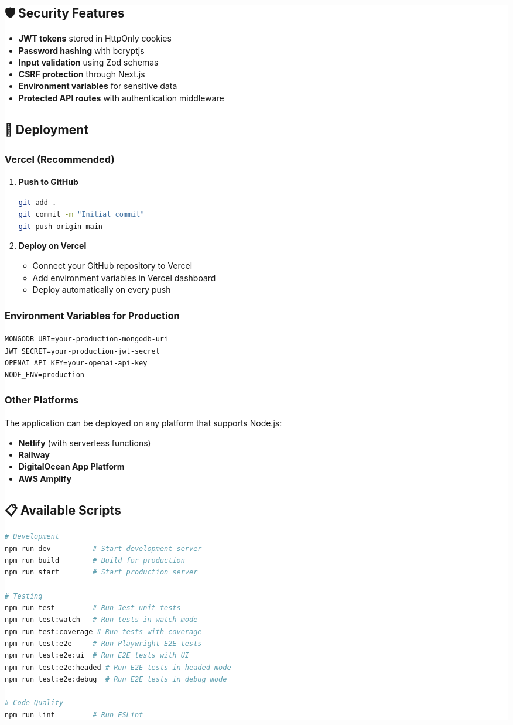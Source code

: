 ## 🛡️ Security Features

- **JWT tokens** stored in HttpOnly cookies
- **Password hashing** with bcryptjs
- **Input validation** using Zod schemas
- **CSRF protection** through Next.js
- **Environment variables** for sensitive data
- **Protected API routes** with authentication middleware

## 🚀 Deployment

### Vercel (Recommended)

1. **Push to GitHub**
   ```bash
   git add .
   git commit -m "Initial commit"
   git push origin main
   ```

2. **Deploy on Vercel**
   - Connect your GitHub repository to Vercel
   - Add environment variables in Vercel dashboard
   - Deploy automatically on every push

### Environment Variables for Production

```env
MONGODB_URI=your-production-mongodb-uri
JWT_SECRET=your-production-jwt-secret
OPENAI_API_KEY=your-openai-api-key
NODE_ENV=production
```

### Other Platforms

The application can be deployed on any platform that supports Node.js:
- **Netlify** (with serverless functions)
- **Railway**
- **DigitalOcean App Platform**
- **AWS Amplify**

## 📋 Available Scripts

```bash
# Development
npm run dev          # Start development server
npm run build        # Build for production
npm run start        # Start production server

# Testing
npm run test         # Run Jest unit tests
npm run test:watch   # Run tests in watch mode
npm run test:coverage # Run tests with coverage
npm run test:e2e     # Run Playwright E2E tests
npm run test:e2e:ui  # Run E2E tests with UI
npm run test:e2e:headed # Run E2E tests in headed mode
npm run test:e2e:debug  # Run E2E tests in debug mode

# Code Quality
npm run lint         # Run ESLint
```
